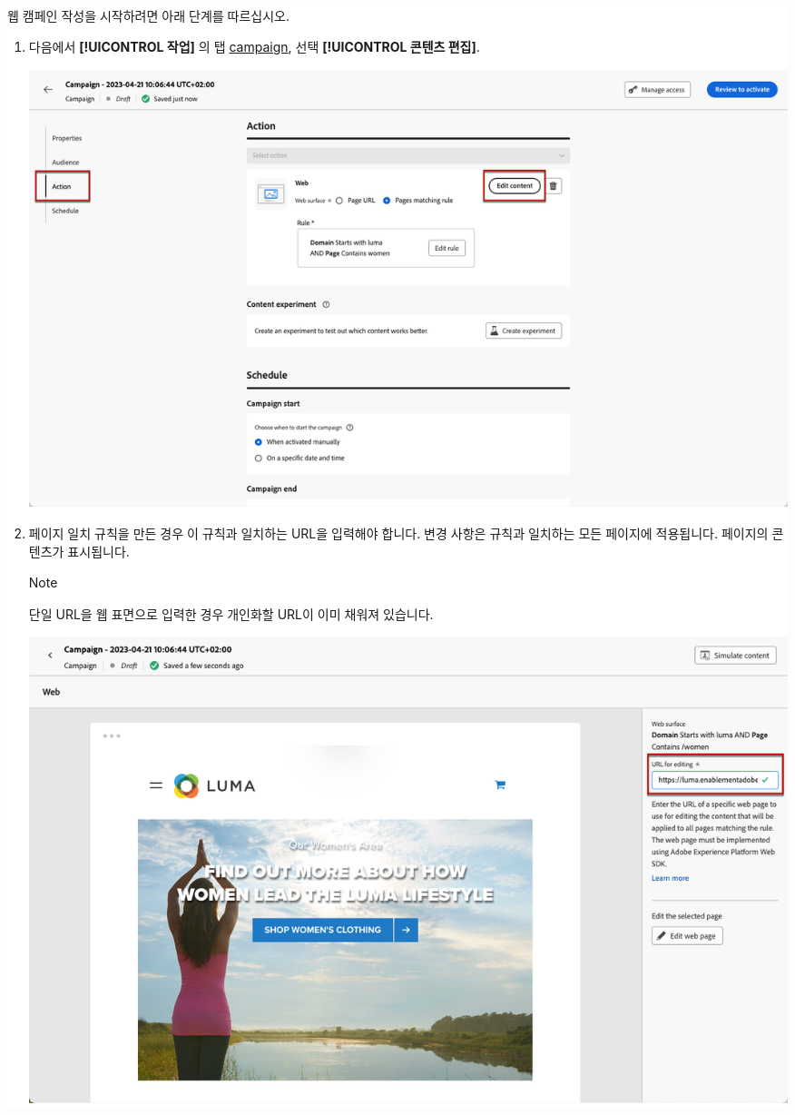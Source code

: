 웹 캠페인 작성을 시작하려면 아래 단계를 따르십시오.

1. 다음에서 **[!UICONTROL 작업]** 의 탭 [campaign](create-web.md#create-web-campaign), 선택 **[!UICONTROL 콘텐츠 편집]**.

   ![](assets/web-campaign-edit-content.png)

1. 페이지 일치 규칙을 만든 경우 이 규칙과 일치하는 URL을 입력해야 합니다. 변경 사항은 규칙과 일치하는 모든 페이지에 적용됩니다. 페이지의 콘텐츠가 표시됩니다.

   >[!NOTE]
   >
   >단일 URL을 웹 표면으로 입력한 경우 개인화할 URL이 이미 채워져 있습니다.

   ![](assets/web-edit-enter-url.png)